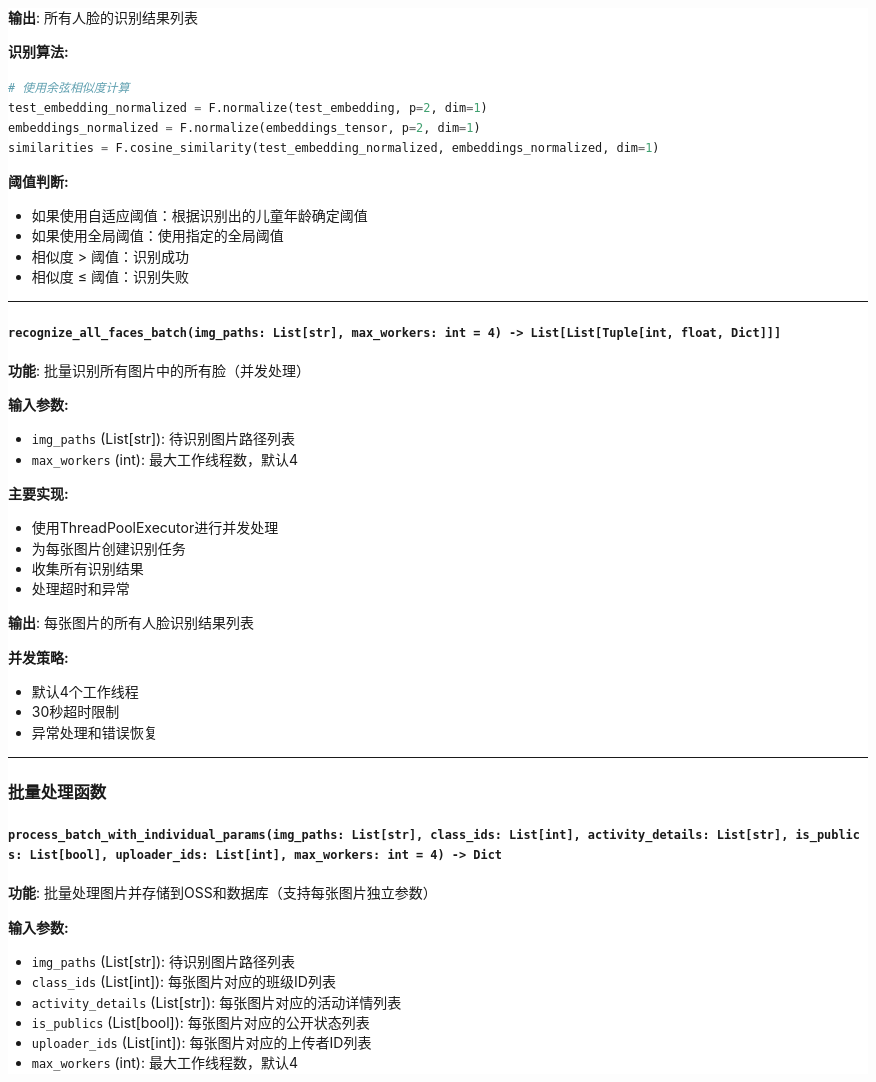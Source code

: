 **输出**: 所有人脸的识别结果列表

**识别算法:**
```python
# 使用余弦相似度计算
test_embedding_normalized = F.normalize(test_embedding, p=2, dim=1)
embeddings_normalized = F.normalize(embeddings_tensor, p=2, dim=1)
similarities = F.cosine_similarity(test_embedding_normalized, embeddings_normalized, dim=1)
```

**阈值判断:**
- 如果使用自适应阈值：根据识别出的儿童年龄确定阈值
- 如果使用全局阈值：使用指定的全局阈值
- 相似度 > 阈值：识别成功
- 相似度 ≤ 阈值：识别失败

---

#### `recognize_all_faces_batch(img_paths: List[str], max_workers: int = 4) -> List[List[Tuple[int, float, Dict]]]`
**功能**: 批量识别所有图片中的所有脸（并发处理）

**输入参数:**
- `img_paths` (List[str]): 待识别图片路径列表
- `max_workers` (int): 最大工作线程数，默认4

**主要实现:**
- 使用ThreadPoolExecutor进行并发处理
- 为每张图片创建识别任务
- 收集所有识别结果
- 处理超时和异常

**输出**: 每张图片的所有人脸识别结果列表

**并发策略:**
- 默认4个工作线程
- 30秒超时限制
- 异常处理和错误恢复

---

### 批量处理函数

#### `process_batch_with_individual_params(img_paths: List[str], class_ids: List[int], activity_details: List[str], is_publics: List[bool], uploader_ids: List[int], max_workers: int = 4) -> Dict`
**功能**: 批量处理图片并存储到OSS和数据库（支持每张图片独立参数）

**输入参数:**
- `img_paths` (List[str]): 待识别图片路径列表
- `class_ids` (List[int]): 每张图片对应的班级ID列表
- `activity_details` (List[str]): 每张图片对应的活动详情列表
- `is_publics` (List[bool]): 每张图片对应的公开状态列表
- `uploader_ids` (List[int]): 每张图片对应的上传者ID列表
- `max_workers` (int): 最大工作线程数，默认4

